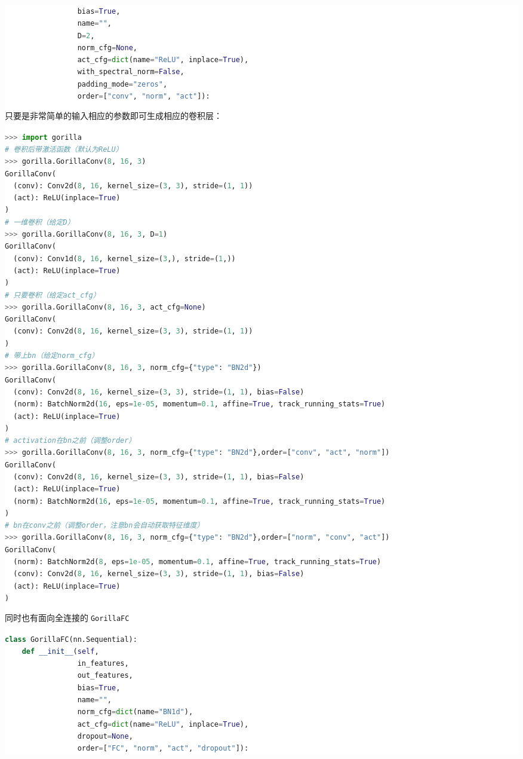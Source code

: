 ```python
                 bias=True,
                 name="",
                 D=2,
                 norm_cfg=None,
                 act_cfg=dict(name="ReLU", inplace=True),
                 with_spectral_norm=False,
                 padding_mode="zeros",
                 order=["conv", "norm", "act"]):
```
只要是非常简单的输入相应的参数即可生成相应的卷积层：
```python
>>> import gorilla
# 卷积后带激活函数（默认为ReLU）
>>> gorilla.GorillaConv(8, 16, 3)
GorillaConv(
  (conv): Conv2d(8, 16, kernel_size=(3, 3), stride=(1, 1))
  (act): ReLU(inplace=True)
)
# 一维卷积（给定D）
>>> gorilla.GorillaConv(8, 16, 3, D=1)
GorillaConv(
  (conv): Conv1d(8, 16, kernel_size=(3,), stride=(1,))
  (act): ReLU(inplace=True)
)
# 只要卷积（给定act_cfg）
>>> gorilla.GorillaConv(8, 16, 3, act_cfg=None)
GorillaConv(
  (conv): Conv2d(8, 16, kernel_size=(3, 3), stride=(1, 1))
)
# 带上bn（给定norm_cfg）
>>> gorilla.GorillaConv(8, 16, 3, norm_cfg={"type": "BN2d"})
GorillaConv(
  (conv): Conv2d(8, 16, kernel_size=(3, 3), stride=(1, 1), bias=False)
  (norm): BatchNorm2d(16, eps=1e-05, momentum=0.1, affine=True, track_running_stats=True)
  (act): ReLU(inplace=True)
)
# activation在bn之前（调整order）
>>> gorilla.GorillaConv(8, 16, 3, norm_cfg={"type": "BN2d"},order=["conv", "act", "norm"])
GorillaConv(
  (conv): Conv2d(8, 16, kernel_size=(3, 3), stride=(1, 1), bias=False)
  (act): ReLU(inplace=True)
  (norm): BatchNorm2d(16, eps=1e-05, momentum=0.1, affine=True, track_running_stats=True)
)
# bn在conv之前（调整order，注意bn会自动获取特征维度）
>>> gorilla.GorillaConv(8, 16, 3, norm_cfg={"type": "BN2d"},order=["norm", "conv", "act"])
GorillaConv(
  (norm): BatchNorm2d(8, eps=1e-05, momentum=0.1, affine=True, track_running_stats=True)
  (conv): Conv2d(8, 16, kernel_size=(3, 3), stride=(1, 1), bias=False)
  (act): ReLU(inplace=True)
)
```
同时也有面向全连接的 `GorillaFC`
```python
class GorillaFC(nn.Sequential):
    def __init__(self,
                 in_features,
                 out_features,
                 bias=True,
                 name="",
                 norm_cfg=dict(name="BN1d"),
                 act_cfg=dict(name="ReLU", inplace=True),
                 dropout=None,
                 order=["FC", "norm", "act", "dropout"]):
```